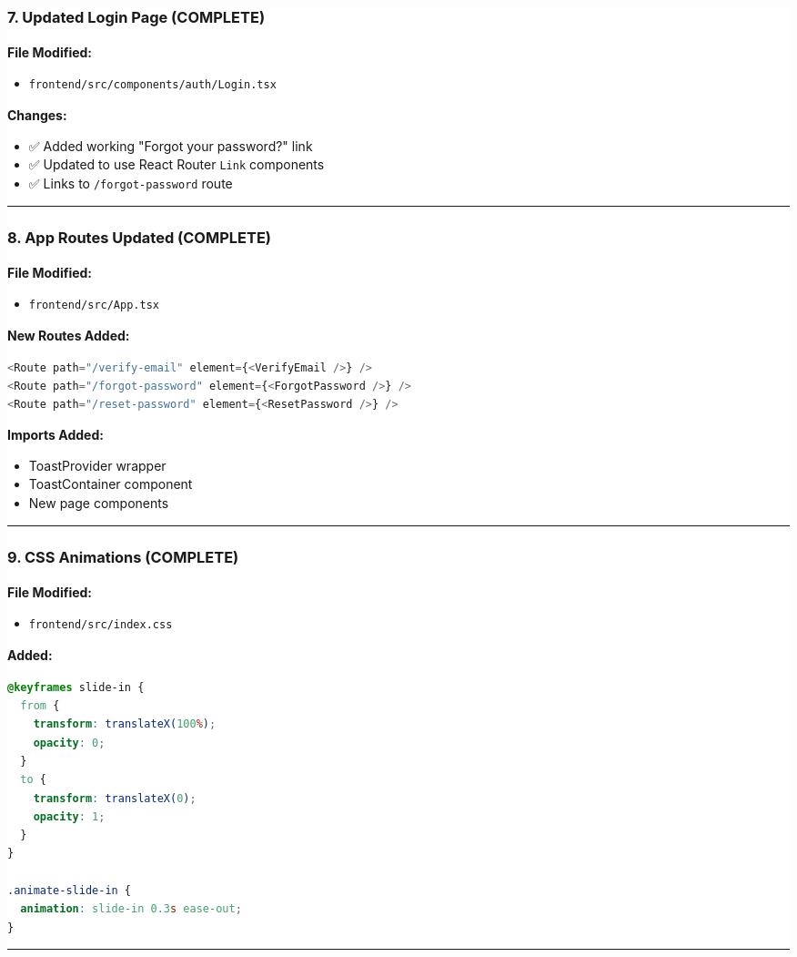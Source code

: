 
### 7. Updated Login Page (COMPLETE)

**File Modified:**
- `frontend/src/components/auth/Login.tsx`

**Changes:**
- ✅ Added working "Forgot your password?" link
- ✅ Updated to use React Router `Link` components
- ✅ Links to `/forgot-password` route

---

### 8. App Routes Updated (COMPLETE)

**File Modified:**
- `frontend/src/App.tsx`

**New Routes Added:**
```typescript
<Route path="/verify-email" element={<VerifyEmail />} />
<Route path="/forgot-password" element={<ForgotPassword />} />
<Route path="/reset-password" element={<ResetPassword />} />
```

**Imports Added:**
- ToastProvider wrapper
- ToastContainer component
- New page components

---

### 9. CSS Animations (COMPLETE)

**File Modified:**
- `frontend/src/index.css`

**Added:**
```css
@keyframes slide-in {
  from {
    transform: translateX(100%);
    opacity: 0;
  }
  to {
    transform: translateX(0);
    opacity: 1;
  }
}

.animate-slide-in {
  animation: slide-in 0.3s ease-out;
}
```

---